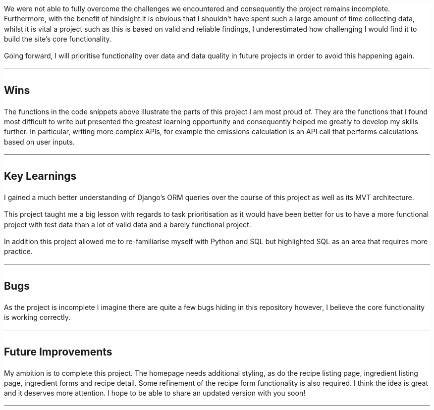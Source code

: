 We were not able to fully overcome the challenges we encountered and consequently the project remains incomplete. Furthermore, with the benefit of hindsight it is obvious that I shouldn’t have spent such a large amount of time collecting data, whilst it is vital a project such as this is based on valid and reliable findings, I underestimated how challenging I would find it to build the site’s core functionality.

Going forward, I will prioritise functionality over data and data quality in future projects in order to avoid this happening again.

---
## Wins
The functions in the code snippets above illustrate the parts of this project I am most proud of. They are the functions that I found most difficult to write but presented the greatest learning opportunity and consequently helped me greatly to develop my skills further. In particular, writing more complex APIs, for example the emissions calculation is an API call that performs calculations based on user inputs.

---
## Key Learnings
I gained a much better understanding of Django’s ORM queries over the course of this project as well as its MVT architecture.

This project taught me a big lesson with regards to task prioritisation as it would have been better for us to have a more functional project with test data than a lot of valid data and a barely functional project.

In addition this project allowed me to re-familiarise myself with Python and SQL but highlighted SQL as an area that requires more practice.

---
## Bugs
As the project is incomplete I imagine there are quite a few bugs hiding in this repository however, I believe the core functionality is working correctly.

---
## Future Improvements
My ambition is to complete this project. The homepage needs additional styling, as do the recipe listing page, ingredient listing page, ingredient forms and recipe detail. Some refinement of the recipe form functionality is also required. I think the idea is great and it deserves more attention. I hope to be able to share an updated version with you soon!

---
